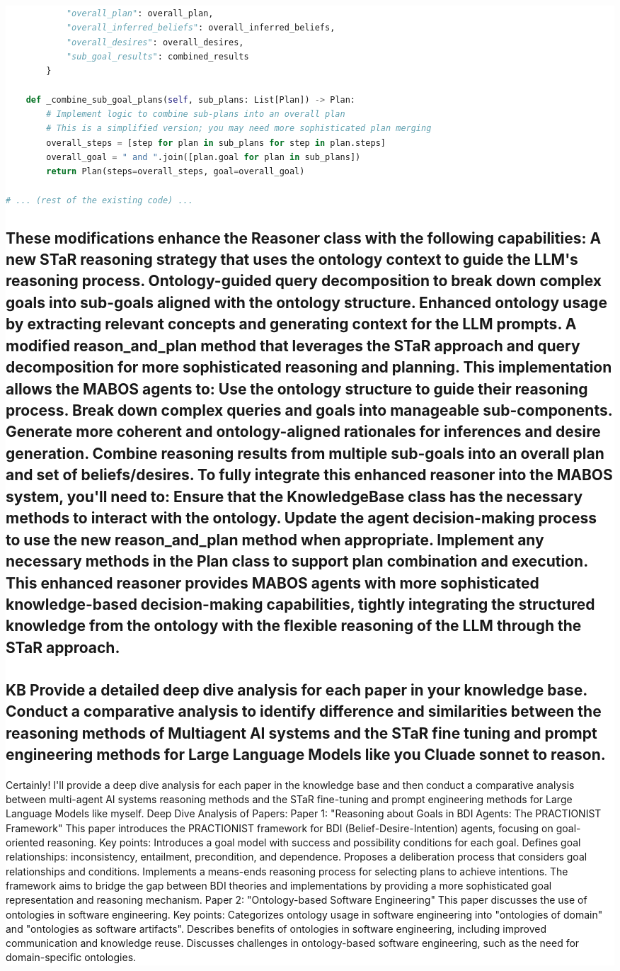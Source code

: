 ```python
            "overall_plan": overall_plan,
            "overall_inferred_beliefs": overall_inferred_beliefs,
            "overall_desires": overall_desires,
            "sub_goal_results": combined_results
        }

    def _combine_sub_goal_plans(self, sub_plans: List[Plan]) -> Plan:
        # Implement logic to combine sub-plans into an overall plan
        # This is a simplified version; you may need more sophisticated plan merging
        overall_steps = [step for plan in sub_plans for step in plan.steps]
        overall_goal = " and ".join([plan.goal for plan in sub_plans])
        return Plan(steps=overall_steps, goal=overall_goal)

# ... (rest of the existing code) ...
```
These modifications enhance the Reasoner class with the following capabilities:
A new STaR reasoning strategy that uses the ontology context to guide the LLM's reasoning process.
Ontology-guided query decomposition to break down complex goals into sub-goals aligned with the ontology structure.
Enhanced ontology usage by extracting relevant concepts and generating context for the LLM prompts.
A modified reason_and_plan method that leverages the STaR approach and query decomposition for more sophisticated reasoning and planning.
This implementation allows the MABOS agents to:
Use the ontology structure to guide their reasoning process.
Break down complex queries and goals into manageable sub-components.
Generate more coherent and ontology-aligned rationales for inferences and desire generation.
Combine reasoning results from multiple sub-goals into an overall plan and set of beliefs/desires.
To fully integrate this enhanced reasoner into the MABOS system, you'll need to:
Ensure that the KnowledgeBase class has the necessary methods to interact with the ontology.
Update the agent decision-making process to use the new reason_and_plan method when appropriate.
Implement any necessary methods in the Plan class to support plan combination and execution.
This enhanced reasoner provides MABOS agents with more sophisticated knowledge-based decision-making capabilities, tightly integrating the structured knowledge from the ontology with the flexible reasoning of the LLM through the STaR approach.
---

**KB
Provide a detailed deep dive analysis for each paper in your knowledge base. Conduct a comparative analysis to identify difference and similarities between the reasoning methods of Multiagent AI systems and the STaR fine tuning and prompt engineering methods for Large Language Models like you Cluade sonnet to reason.**
---
Certainly! I'll provide a deep dive analysis for each paper in the knowledge base and then conduct a comparative analysis between multi-agent AI systems reasoning methods and the STaR fine-tuning and prompt engineering methods for Large Language Models like myself.
Deep Dive Analysis of Papers:
Paper 1: "Reasoning about Goals in BDI Agents: The PRACTIONIST Framework"
This paper introduces the PRACTIONIST framework for BDI (Belief-Desire-Intention) agents, focusing on goal-oriented reasoning. Key points:
Introduces a goal model with success and possibility conditions for each goal.
Defines goal relationships: inconsistency, entailment, precondition, and dependence.
Proposes a deliberation process that considers goal relationships and conditions.
Implements a means-ends reasoning process for selecting plans to achieve intentions.
The framework aims to bridge the gap between BDI theories and implementations by providing a more sophisticated goal representation and reasoning mechanism.
Paper 2: "Ontology-based Software Engineering"
This paper discusses the use of ontologies in software engineering. Key points:
Categorizes ontology usage in software engineering into "ontologies of domain" and "ontologies as software artifacts".
Describes benefits of ontologies in software engineering, including improved communication and knowledge reuse.
Discusses challenges in ontology-based software engineering, such as the need for domain-specific ontologies.